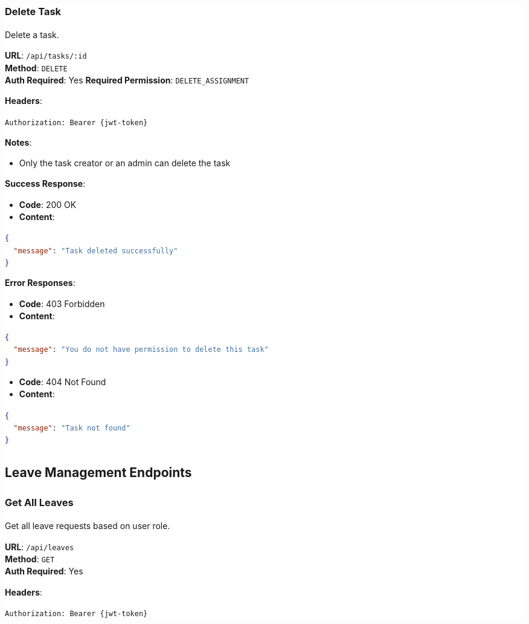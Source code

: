 ### Delete Task
Delete a task.

**URL**: `/api/tasks/:id`  
**Method**: `DELETE`  
**Auth Required**: Yes
**Required Permission**: `DELETE_ASSIGNMENT`

**Headers**:
```
Authorization: Bearer {jwt-token}
```

**Notes**:
- Only the task creator or an admin can delete the task

**Success Response**:
- **Code**: 200 OK
- **Content**:
```json
{
  "message": "Task deleted successfully"
}
```

**Error Responses**:
- **Code**: 403 Forbidden
- **Content**:
```json
{
  "message": "You do not have permission to delete this task"
}
```

- **Code**: 404 Not Found
- **Content**:
```json
{
  "message": "Task not found"
}
```

## Leave Management Endpoints

### Get All Leaves
Get all leave requests based on user role.

**URL**: `/api/leaves`  
**Method**: `GET`  
**Auth Required**: Yes

**Headers**:
```
Authorization: Bearer {jwt-token}
```

